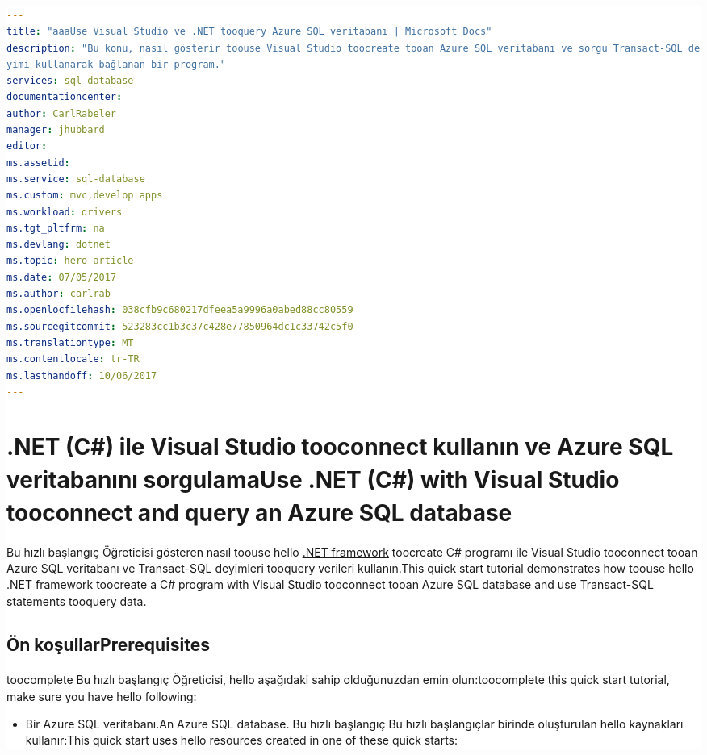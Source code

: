 ```yaml
---
title: "aaaUse Visual Studio ve .NET tooquery Azure SQL veritabanı | Microsoft Docs"
description: "Bu konu, nasıl gösterir toouse Visual Studio toocreate tooan Azure SQL veritabanı ve sorgu Transact-SQL deyimi kullanarak bağlanan bir program."
services: sql-database
documentationcenter: 
author: CarlRabeler
manager: jhubbard
editor: 
ms.assetid: 
ms.service: sql-database
ms.custom: mvc,develop apps
ms.workload: drivers
ms.tgt_pltfrm: na
ms.devlang: dotnet
ms.topic: hero-article
ms.date: 07/05/2017
ms.author: carlrab
ms.openlocfilehash: 038cfb9c680217dfeea5a9996a0abed88cc80559
ms.sourcegitcommit: 523283cc1b3c37c428e77850964dc1c33742c5f0
ms.translationtype: MT
ms.contentlocale: tr-TR
ms.lasthandoff: 10/06/2017
---
```

# <a name="use-net-c-with-visual-studio-tooconnect-and-query-an-azure-sql-database"></a><span data-ttu-id="3565c-103">.NET (C#) ile Visual Studio tooconnect kullanın ve Azure SQL veritabanını sorgulama</span><span class="sxs-lookup"><span data-stu-id="3565c-103">Use .NET (C#) with Visual Studio tooconnect and query an Azure SQL database</span></span>

<span data-ttu-id="3565c-104">Bu hızlı başlangıç Öğreticisi gösteren nasıl toouse hello [.NET framework](https://www.microsoft.com/net/) toocreate C# programı ile Visual Studio tooconnect tooan Azure SQL veritabanı ve Transact-SQL deyimleri tooquery verileri kullanın.</span><span class="sxs-lookup"><span data-stu-id="3565c-104">This quick start tutorial demonstrates how toouse hello [.NET framework](https://www.microsoft.com/net/) toocreate a C# program with Visual Studio tooconnect tooan Azure SQL database and use Transact-SQL statements tooquery data.</span></span>

## <a name="prerequisites"></a><span data-ttu-id="3565c-105">Ön koşullar</span><span class="sxs-lookup"><span data-stu-id="3565c-105">Prerequisites</span></span>

<span data-ttu-id="3565c-106">toocomplete Bu hızlı başlangıç Öğreticisi, hello aşağıdaki sahip olduğunuzdan emin olun:</span><span class="sxs-lookup"><span data-stu-id="3565c-106">toocomplete this quick start tutorial, make sure you have hello following:</span></span>

- <span data-ttu-id="3565c-107">Bir Azure SQL veritabanı.</span><span class="sxs-lookup"><span data-stu-id="3565c-107">An Azure SQL database.</span></span> <span data-ttu-id="3565c-108">Bu hızlı başlangıç Bu hızlı başlangıçlar birinde oluşturulan hello kaynakları kullanır:</span><span class="sxs-lookup"><span data-stu-id="3565c-108">This quick start uses hello resources created in one of these quick starts:</span></span> 
